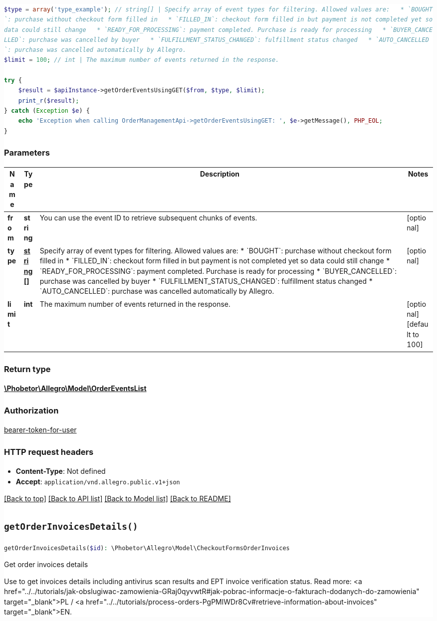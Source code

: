 ```php
$type = array('type_example'); // string[] | Specify array of event types for filtering. Allowed values are:   * `BOUGHT`: purchase without checkout form filled in   * `FILLED_IN`: checkout form filled in but payment is not completed yet so data could still change   * `READY_FOR_PROCESSING`: payment completed. Purchase is ready for processing   * `BUYER_CANCELLED`: purchase was cancelled by buyer   * `FULFILLMENT_STATUS_CHANGED`: fulfillment status changed   * `AUTO_CANCELLED`: purchase was cancelled automatically by Allegro.
$limit = 100; // int | The maximum number of events returned in the response.

try {
    $result = $apiInstance->getOrderEventsUsingGET($from, $type, $limit);
    print_r($result);
} catch (Exception $e) {
    echo 'Exception when calling OrderManagementApi->getOrderEventsUsingGET: ', $e->getMessage(), PHP_EOL;
}
```

### Parameters

| Name | Type | Description  | Notes |
| ------------- | ------------- | ------------- | ------------- |
| **from** | **string**| You can use the event ID to retrieve subsequent chunks of events. | [optional] |
| **type** | [**string[]**](../Model/string.md)| Specify array of event types for filtering. Allowed values are:   * &#x60;BOUGHT&#x60;: purchase without checkout form filled in   * &#x60;FILLED_IN&#x60;: checkout form filled in but payment is not completed yet so data could still change   * &#x60;READY_FOR_PROCESSING&#x60;: payment completed. Purchase is ready for processing   * &#x60;BUYER_CANCELLED&#x60;: purchase was cancelled by buyer   * &#x60;FULFILLMENT_STATUS_CHANGED&#x60;: fulfillment status changed   * &#x60;AUTO_CANCELLED&#x60;: purchase was cancelled automatically by Allegro. | [optional] |
| **limit** | **int**| The maximum number of events returned in the response. | [optional] [default to 100] |

### Return type

[**\Phobetor\Allegro\Model\OrderEventsList**](../Model/OrderEventsList.md)

### Authorization

[bearer-token-for-user](../../README.md#bearer-token-for-user)

### HTTP request headers

- **Content-Type**: Not defined
- **Accept**: `application/vnd.allegro.public.v1+json`

[[Back to top]](#) [[Back to API list]](../../README.md#endpoints)
[[Back to Model list]](../../README.md#models)
[[Back to README]](../../README.md)

## `getOrderInvoicesDetails()`

```php
getOrderInvoicesDetails($id): \Phobetor\Allegro\Model\CheckoutFormsOrderInvoices
```

Get order invoices details

Use to get invoices details including antivirus scan results and EPT invoice verification status. Read more: <a href=\"../../tutorials/jak-obslugiwac-zamowienia-GRaj0qyvwtR#jak-pobrac-informacje-o-fakturach-dodanych-do-zamowienia\" target=\"_blank\">PL</a> / <a href=\"../../tutorials/process-orders-PgPMlWDr8Cv#retrieve-information-about-invoices\" target=\"_blank\">EN</a>.
